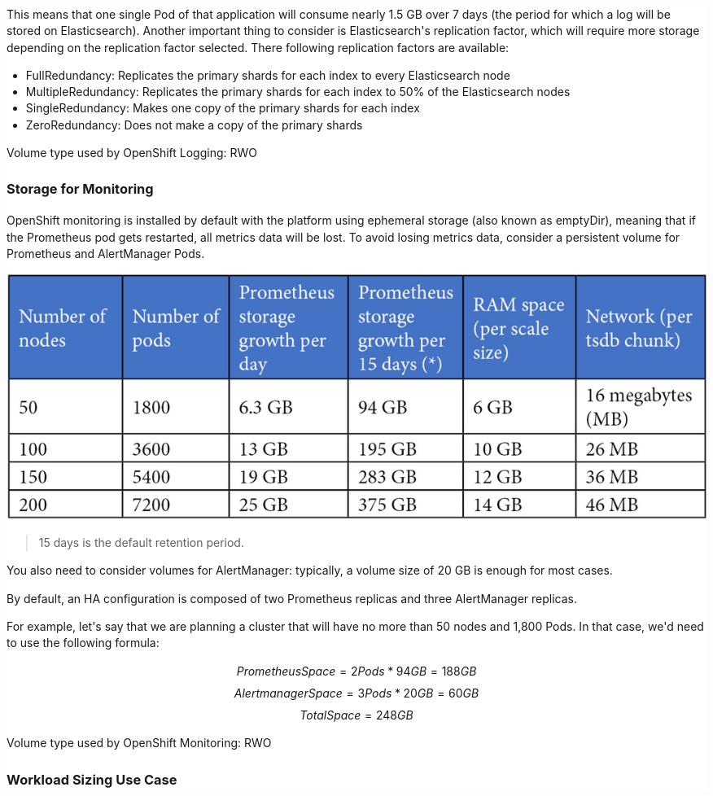 This means that one single Pod of that application will consume nearly 1.5 GB over 7 days (the period for which a log will be stored on Elasticsearch). Another important thing to consider is Elasticsearch's replication factor, which will require more storage depending on the replication factor selected. There following replication factors are available:

* FullRedundancy: Replicates the primary shards for each index to every Elasticsearch node
* MultipleRedundancy: Replicates the primary shards for each index to 50% of the Elasticsearch nodes
* SingleRedundancy: Makes one copy of the primary shards for each index
* ZeroRedundancy: Does not make a copy of the primary shards

Volume type used by OpenShift Logging: RWO

### Storage for Monitoring

OpenShift monitoring is installed by default with the platform using ephemeral storage (also known as emptyDir), meaning that if the Prometheus pod gets restarted, all metrics data will be lost. To avoid losing metrics data, consider a persistent volume for Prometheus and AlertManager Pods. 

![Montioring Storage Requirements](./static/P0-OCP-MonitoringStorageExample.png)

> 15 days is the default retention period.

You also need to consider volumes for AlertManager: typically, a volume size of 20 GB is enough for most cases.

By default, an HA configuration is composed of two Prometheus replicas and three AlertManager replicas.

For example, let's say that we are planning a cluster that will have no more than 50 nodes and 1,800 Pods. In that case, we'd need to use the following formula:

$$ Prometheus Space = 2 Pods * 94 GB  = 188 GB $$ 
$$ Alertmanager Space = 3 Pods * 20 GB  = 60 GB $$ 
$$ Total Space = 248 GB $$

Volume type used by OpenShift Monitoring: RWO

### Workload Sizing Use Case
